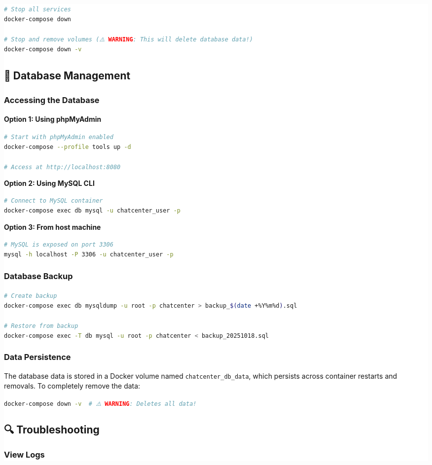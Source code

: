 ```bash
# Stop all services
docker-compose down

# Stop and remove volumes (⚠️ WARNING: This will delete database data!)
docker-compose down -v
```

## 💾 Database Management

### Accessing the Database

**Option 1: Using phpMyAdmin**
```bash
# Start with phpMyAdmin enabled
docker-compose --profile tools up -d

# Access at http://localhost:8080
```

**Option 2: Using MySQL CLI**
```bash
# Connect to MySQL container
docker-compose exec db mysql -u chatcenter_user -p
```

**Option 3: From host machine**
```bash
# MySQL is exposed on port 3306
mysql -h localhost -P 3306 -u chatcenter_user -p
```

### Database Backup

```bash
# Create backup
docker-compose exec db mysqldump -u root -p chatcenter > backup_$(date +%Y%m%d).sql

# Restore from backup
docker-compose exec -T db mysql -u root -p chatcenter < backup_20251018.sql
```

### Data Persistence

The database data is stored in a Docker volume named `chatcenter_db_data`, which persists across container restarts and removals. To completely remove the data:

```bash
docker-compose down -v  # ⚠️ WARNING: Deletes all data!
```

## 🔍 Troubleshooting

### View Logs
